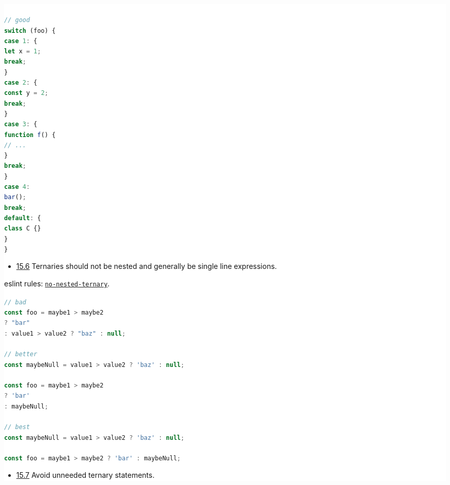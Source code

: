 ```javascript

// good
switch (foo) {
case 1: {
let x = 1;
break;
}
case 2: {
const y = 2;
break;
}
case 3: {
function f() {
// ...
}
break;
}
case 4:
bar();
break;
default: {
class C {}
}
}
```

<a name="comparison--nested-ternaries"></a><a name="15.6"></a>
- [15.6](#comparison--nested-ternaries) Ternaries should not be nested and generally be single line expressions.

eslint rules: [`no-nested-ternary`](http://eslint.org/docs/rules/no-nested-ternary.html).

```javascript
// bad
const foo = maybe1 > maybe2
? "bar"
: value1 > value2 ? "baz" : null;

// better
const maybeNull = value1 > value2 ? 'baz' : null;

const foo = maybe1 > maybe2
? 'bar'
: maybeNull;

// best
const maybeNull = value1 > value2 ? 'baz' : null;

const foo = maybe1 > maybe2 ? 'bar' : maybeNull;
```

<a name="comparison--unneeded-ternary"></a><a name="15.7"></a>
- [15.7](#comparison--unneeded-ternary) Avoid unneeded ternary statements.
